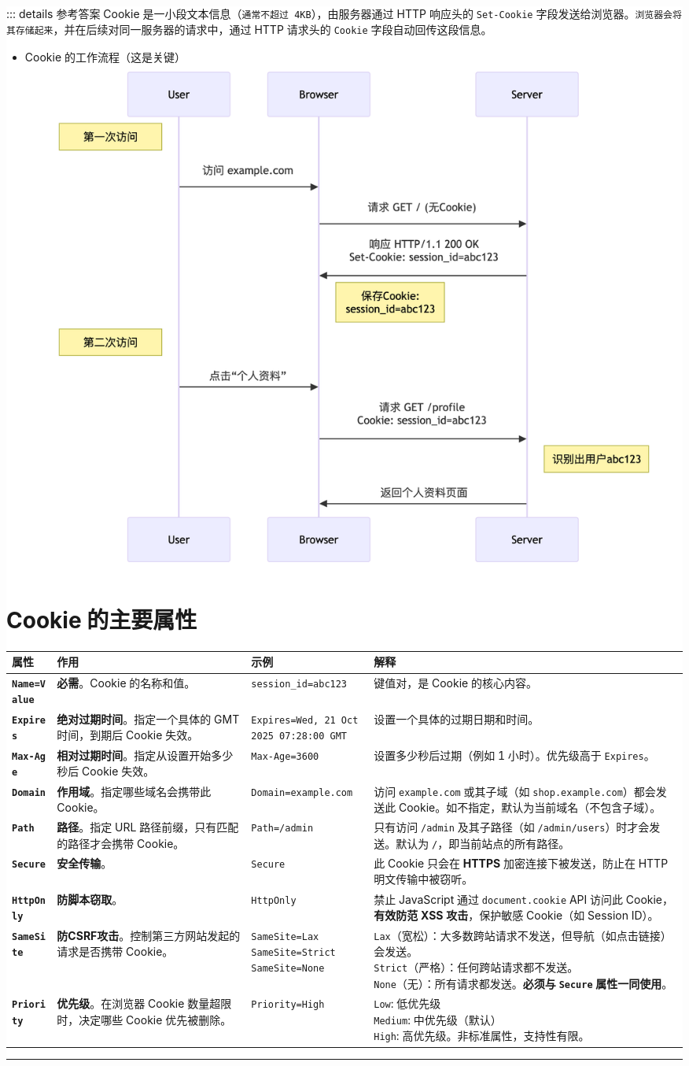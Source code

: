 ::: details 参考答案
Cookie 是一小段文本信息（`通常不超过 4KB`），由服务器通过 HTTP 响应头的 `Set-Cookie` 字段发送给浏览器。`浏览器会将其存储起来`，并在后续对同一服务器的请求中，通过 HTTP 请求头的 `Cookie` 字段自动回传这段信息。

- Cookie 的工作流程（这是关键）
![](../imgs/flow-cookie.png)

# Cookie 的主要属性

| 属性 | 作用 | 示例 | 解释 |
| :--- | :--- | :--- | :--- |
| **`Name=Value`** | **必需**。Cookie 的名称和值。 | `session_id=abc123` | 键值对，是 Cookie 的核心内容。 |
| **`Expires`** | **绝对过期时间**。指定一个具体的 GMT 时间，到期后 Cookie 失效。 | `Expires=Wed, 21 Oct 2025 07:28:00 GMT` | 设置一个具体的过期日期和时间。 |
| **`Max-Age`** | **相对过期时间**。指定从设置开始多少秒后 Cookie 失效。 | `Max-Age=3600` | 设置多少秒后过期（例如 1 小时）。优先级高于 `Expires`。 |
| **`Domain`** | **作用域**。指定哪些域名会携带此 Cookie。 | `Domain=example.com` | 访问 `example.com` 或其子域（如 `shop.example.com`）都会发送此 Cookie。如不指定，默认为当前域名（不包含子域）。 |
| **`Path`** | **路径**。指定 URL 路径前缀，只有匹配的路径才会携带 Cookie。 | `Path=/admin` | 只有访问 `/admin` 及其子路径（如 `/admin/users`）时才会发送。默认为 `/`，即当前站点的所有路径。 |
| **`Secure`** | **安全传输**。 | `Secure` | 此 Cookie 只会在 **HTTPS** 加密连接下被发送，防止在 HTTP 明文传输中被窃听。 |
| **`HttpOnly`** | **防脚本窃取**。 | `HttpOnly` | 禁止 JavaScript 通过 `document.cookie` API 访问此 Cookie，**有效防范 XSS 攻击**，保护敏感 Cookie（如 Session ID）。 |
| **`SameSite`** | **防CSRF攻击**。控制第三方网站发起的请求是否携带 Cookie。 | `SameSite=Lax`<br>`SameSite=Strict`<br>`SameSite=None` | `Lax`（宽松）：大多数跨站请求不发送，但导航（如点击链接）会发送。<br>`Strict`（严格）：任何跨站请求都不发送。<br>`None`（无）：所有请求都发送。**必须与 `Secure` 属性一同使用**。 |
| **`Priority`** | **优先级**。在浏览器 Cookie 数量超限时，决定哪些 Cookie 优先被删除。 | `Priority=High` | `Low`: 低优先级<br>`Medium`: 中优先级（默认）<br>`High`: 高优先级。非标准属性，支持性有限。 |

---